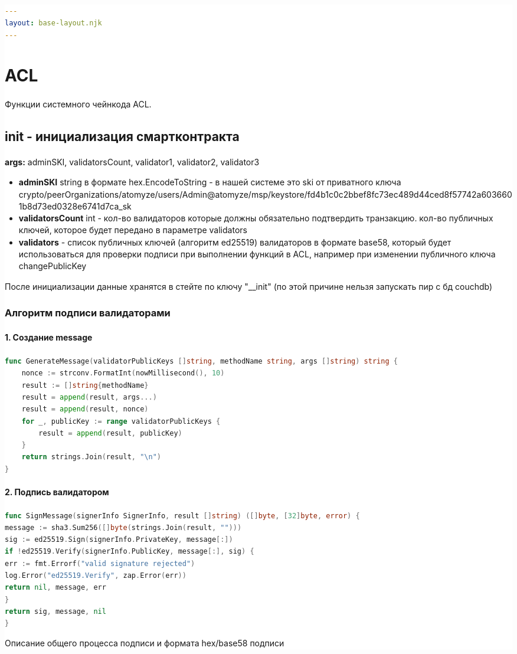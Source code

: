 ```yaml
---
layout: base-layout.njk
---
```

# ACL
Функции системного чейнкода ACL.

## init - инициализация смартконтракта
**args:** adminSKI, validatorsCount, validator1, validator2, validator3
- **adminSKI** string в формате hex.EncodeToString - в нашей системе это ski от приватного ключа crypto/peerOrganizations/atomyze/users/Admin@atomyze/msp/keystore/fd4b1c0c2bbef8fc73ec489d44ced8f57742a6036601b8d73ed0328e6741d7ca_sk
- **validatorsCount** int - кол-во валидаторов которые должны обязательно подтвердить транзакцию. кол-во публичных ключей, которое будет передано в параметре validators
- **validators** - список публичных ключей (алгоритм ed25519) валидаторов в формате base58, который будет использоваться для проверки подписи при выполнении функций в ACL, например при изменении публичного ключа changePublicKey

После инициализации данные хранятся в стейте по ключу "__init" (по этой причине нельзя запускать пир с бд couchdb)

### Алгоритм подписи валидаторами
 #### 1. Создание message
```go
func GenerateMessage(validatorPublicKeys []string, methodName string, args []string) string {
    nonce := strconv.FormatInt(nowMillisecond(), 10)
    result := []string{methodName}
    result = append(result, args...)
    result = append(result, nonce)
    for _, publicKey := range validatorPublicKeys {
        result = append(result, publicKey)
    }
    return strings.Join(result, "\n")
}
```
 #### 2. Подпись валидатором
```go
func SignMessage(signerInfo SignerInfo, result []string) ([]byte, [32]byte, error) {
message := sha3.Sum256([]byte(strings.Join(result, "")))
sig := ed25519.Sign(signerInfo.PrivateKey, message[:])
if !ed25519.Verify(signerInfo.PublicKey, message[:], sig) {
err := fmt.Errorf("valid signature rejected")
log.Error("ed25519.Verify", zap.Error(err))
return nil, message, err
}
return sig, message, nil
}
```
Описание общего процесса подписи и формата hex/base58 подписи
